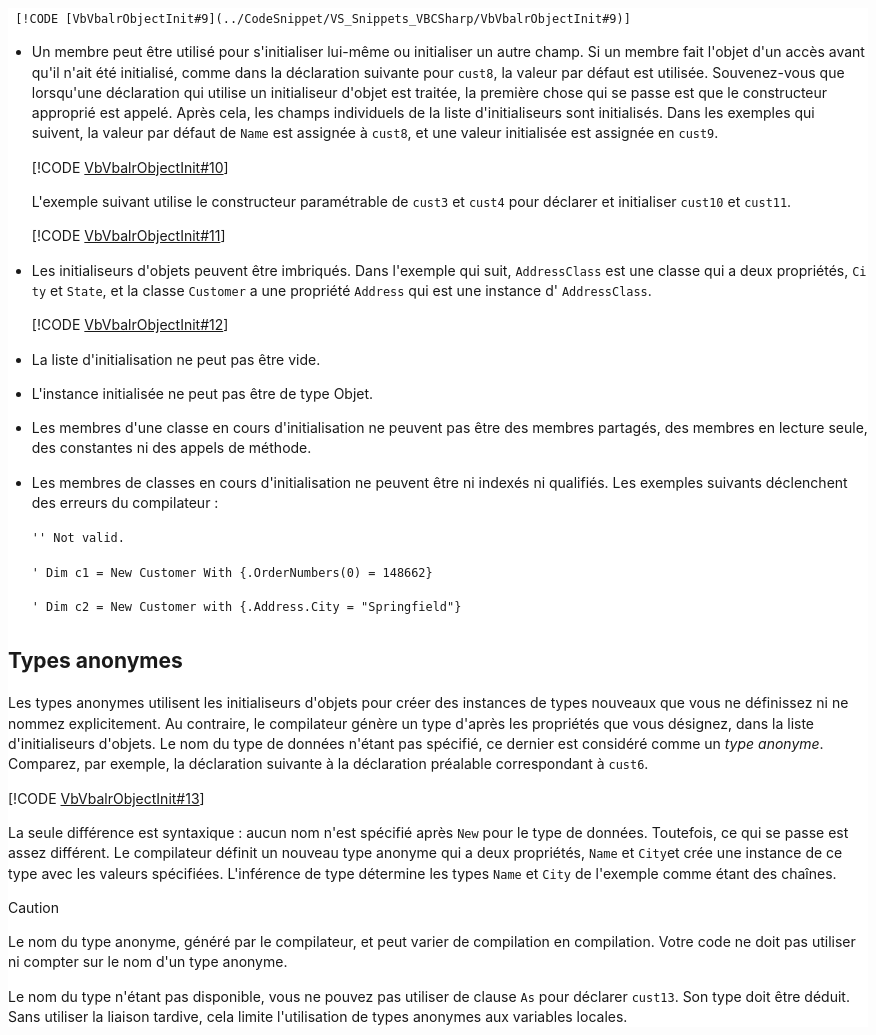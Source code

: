      [!CODE [VbVbalrObjectInit#9](../CodeSnippet/VS_Snippets_VBCSharp/VbVbalrObjectInit#9)]  
  
-   Un membre peut être utilisé pour s'initialiser lui\-même ou initialiser un autre champ.  Si un membre fait l'objet d'un accès avant qu'il n'ait été initialisé, comme dans la déclaration suivante pour `cust8`, la valeur par défaut est utilisée.  Souvenez\-vous que lorsqu'une déclaration qui utilise un initialiseur d'objet est traitée, la première chose qui se passe est que le constructeur approprié est appelé.  Après cela, les champs individuels de la liste d'initialiseurs sont initialisés.  Dans les exemples qui suivent, la valeur par défaut de `Name` est assignée à `cust8`, et une valeur initialisée est assignée en `cust9`.  
  
     [!CODE [VbVbalrObjectInit#10](../CodeSnippet/VS_Snippets_VBCSharp/VbVbalrObjectInit#10)]  
  
     L'exemple suivant utilise le constructeur paramétrable de `cust3` et `cust4` pour déclarer et initialiser `cust10` et `cust11`.  
  
     [!CODE [VbVbalrObjectInit#11](../CodeSnippet/VS_Snippets_VBCSharp/VbVbalrObjectInit#11)]  
  
-   Les initialiseurs d'objets peuvent être imbriqués.  Dans l'exemple qui suit, `AddressClass` est une classe qui a deux propriétés, `City` et `State`, et la classe `Customer` a une propriété `Address` qui est une instance d' `AddressClass`.  
  
     [!CODE [VbVbalrObjectInit#12](../CodeSnippet/VS_Snippets_VBCSharp/VbVbalrObjectInit#12)]  
  
-   La liste d'initialisation ne peut pas être vide.  
  
-   L'instance initialisée ne peut pas être de type Objet.  
  
-   Les membres d'une classe en cours d'initialisation ne peuvent pas être des membres partagés, des membres en lecture seule, des constantes ni des appels de méthode.  
  
-   Les membres de classes en cours d'initialisation ne peuvent être ni indexés ni qualifiés.  Les exemples suivants déclenchent des erreurs du compilateur :  
  
     `'' Not valid.`  
  
     `' Dim c1 = New Customer With {.OrderNumbers(0) = 148662}`  
  
     `' Dim c2 = New Customer with {.Address.City = "Springfield"}`  
  
## Types anonymes  
 Les types anonymes utilisent les initialiseurs d'objets pour créer des instances de types nouveaux que vous ne définissez ni ne nommez explicitement.  Au contraire, le compilateur génère un type d'après les propriétés que vous désignez, dans la liste d'initialiseurs d'objets.  Le nom du type de données n'étant pas spécifié, ce dernier est considéré comme un *type anonyme*.  Comparez, par exemple, la déclaration suivante à la déclaration préalable correspondant à `cust6`.  
  
 [!CODE [VbVbalrObjectInit#13](../CodeSnippet/VS_Snippets_VBCSharp/VbVbalrObjectInit#13)]  
  
 La seule différence est syntaxique : aucun nom n'est spécifié après `New` pour le type de données.  Toutefois, ce qui se passe est assez différent.  Le compilateur définit un nouveau type anonyme qui a deux propriétés, `Name` et `City`et crée une instance de ce type avec les valeurs spécifiées.  L'inférence de type détermine les types `Name` et `City` de l'exemple comme étant des chaînes.  
  
> [!CAUTION]
>  Le nom du type anonyme, généré par le compilateur, et peut varier de compilation en compilation.  Votre code ne doit pas utiliser ni compter sur le nom d'un type anonyme.  
  
 Le nom du type n'étant pas disponible, vous ne pouvez pas utiliser de clause `As` pour déclarer `cust13`.  Son type doit être déduit.  Sans utiliser la liaison tardive, cela limite l'utilisation de types anonymes aux variables locales.  
  